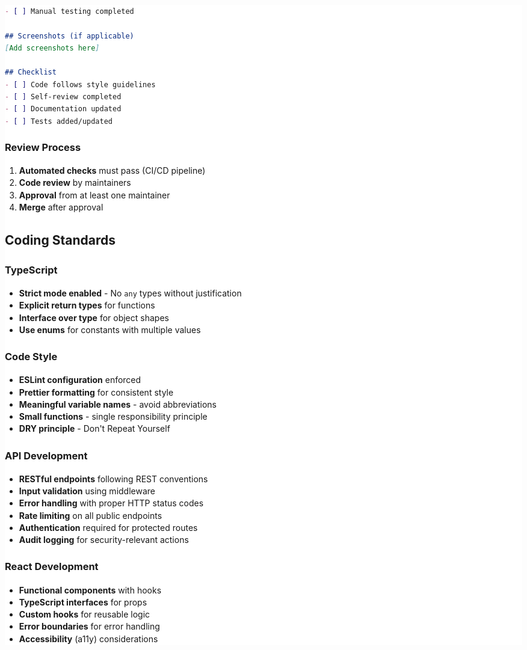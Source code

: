 ```markdown
- [ ] Manual testing completed

## Screenshots (if applicable)
[Add screenshots here]

## Checklist
- [ ] Code follows style guidelines
- [ ] Self-review completed
- [ ] Documentation updated
- [ ] Tests added/updated
```

### Review Process

1. **Automated checks** must pass (CI/CD pipeline)
2. **Code review** by maintainers
3. **Approval** from at least one maintainer
4. **Merge** after approval

## Coding Standards

### TypeScript

- **Strict mode enabled** - No `any` types without justification
- **Explicit return types** for functions
- **Interface over type** for object shapes
- **Use enums** for constants with multiple values

### Code Style

- **ESLint configuration** enforced
- **Prettier formatting** for consistent style
- **Meaningful variable names** - avoid abbreviations
- **Small functions** - single responsibility principle
- **DRY principle** - Don't Repeat Yourself

### API Development

- **RESTful endpoints** following REST conventions
- **Input validation** using middleware
- **Error handling** with proper HTTP status codes
- **Rate limiting** on all public endpoints
- **Authentication** required for protected routes
- **Audit logging** for security-relevant actions

### React Development

- **Functional components** with hooks
- **TypeScript interfaces** for props
- **Custom hooks** for reusable logic
- **Error boundaries** for error handling
- **Accessibility** (a11y) considerations
